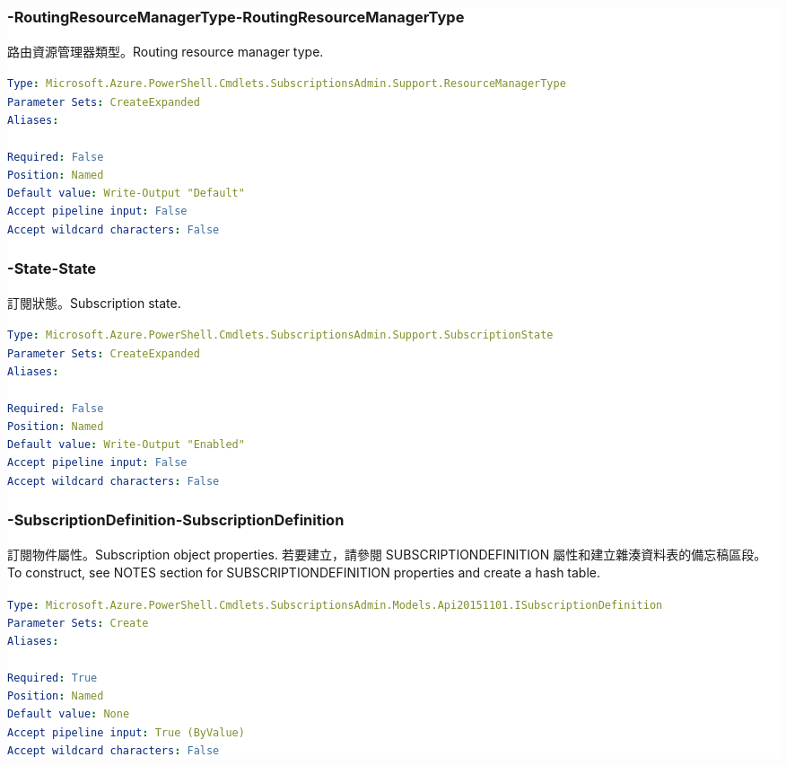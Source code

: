 ### <span data-ttu-id="ad4c2-127">-RoutingResourceManagerType</span><span class="sxs-lookup"><span data-stu-id="ad4c2-127">-RoutingResourceManagerType</span></span>
<span data-ttu-id="ad4c2-128">路由資源管理器類型。</span><span class="sxs-lookup"><span data-stu-id="ad4c2-128">Routing resource manager type.</span></span>

```yaml
Type: Microsoft.Azure.PowerShell.Cmdlets.SubscriptionsAdmin.Support.ResourceManagerType
Parameter Sets: CreateExpanded
Aliases:

Required: False
Position: Named
Default value: Write-Output "Default"
Accept pipeline input: False
Accept wildcard characters: False

```

### <span data-ttu-id="ad4c2-129">-State</span><span class="sxs-lookup"><span data-stu-id="ad4c2-129">-State</span></span>
<span data-ttu-id="ad4c2-130">訂閱狀態。</span><span class="sxs-lookup"><span data-stu-id="ad4c2-130">Subscription state.</span></span>

```yaml
Type: Microsoft.Azure.PowerShell.Cmdlets.SubscriptionsAdmin.Support.SubscriptionState
Parameter Sets: CreateExpanded
Aliases:

Required: False
Position: Named
Default value: Write-Output "Enabled"
Accept pipeline input: False
Accept wildcard characters: False

```

### <span data-ttu-id="ad4c2-131">-SubscriptionDefinition</span><span class="sxs-lookup"><span data-stu-id="ad4c2-131">-SubscriptionDefinition</span></span>
<span data-ttu-id="ad4c2-132">訂閱物件屬性。</span><span class="sxs-lookup"><span data-stu-id="ad4c2-132">Subscription object properties.</span></span>
<span data-ttu-id="ad4c2-133">若要建立，請參閱 SUBSCRIPTIONDEFINITION 屬性和建立雜湊資料表的備忘稿區段。</span><span class="sxs-lookup"><span data-stu-id="ad4c2-133">To construct, see NOTES section for SUBSCRIPTIONDEFINITION properties and create a hash table.</span></span>

```yaml
Type: Microsoft.Azure.PowerShell.Cmdlets.SubscriptionsAdmin.Models.Api20151101.ISubscriptionDefinition
Parameter Sets: Create
Aliases:

Required: True
Position: Named
Default value: None
Accept pipeline input: True (ByValue)
Accept wildcard characters: False

```
